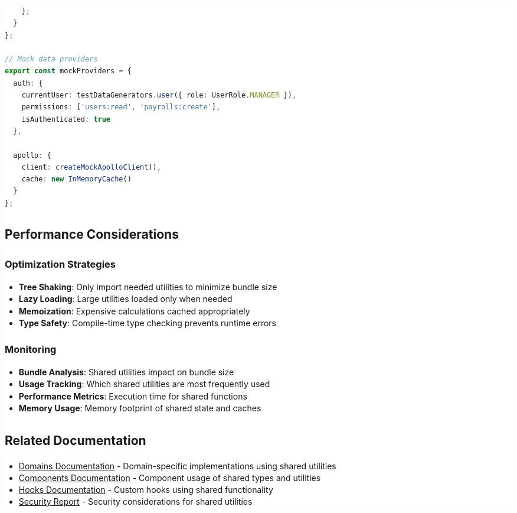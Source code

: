 ```typescript
    };
  }
};

// Mock data providers
export const mockProviders = {
  auth: {
    currentUser: testDataGenerators.user({ role: UserRole.MANAGER }),
    permissions: ['users:read', 'payrolls:create'],
    isAuthenticated: true
  },
  
  apollo: {
    client: createMockApolloClient(),
    cache: new InMemoryCache()
  }
};
```

## Performance Considerations

### Optimization Strategies
- **Tree Shaking**: Only import needed utilities to minimize bundle size
- **Lazy Loading**: Large utilities loaded only when needed
- **Memoization**: Expensive calculations cached appropriately
- **Type Safety**: Compile-time type checking prevents runtime errors

### Monitoring
- **Bundle Analysis**: Shared utilities impact on bundle size
- **Usage Tracking**: Which shared utilities are most frequently used
- **Performance Metrics**: Execution time for shared functions
- **Memory Usage**: Memory footprint of shared state and caches

## Related Documentation
- [Domains Documentation](../domains/README.md) - Domain-specific implementations using shared utilities
- [Components Documentation](../components/README.md) - Component usage of shared types and utilities
- [Hooks Documentation](../hooks/README.md) - Custom hooks using shared functionality
- [Security Report](../SECURITY_IMPROVEMENT_REPORT.md) - Security considerations for shared utilities